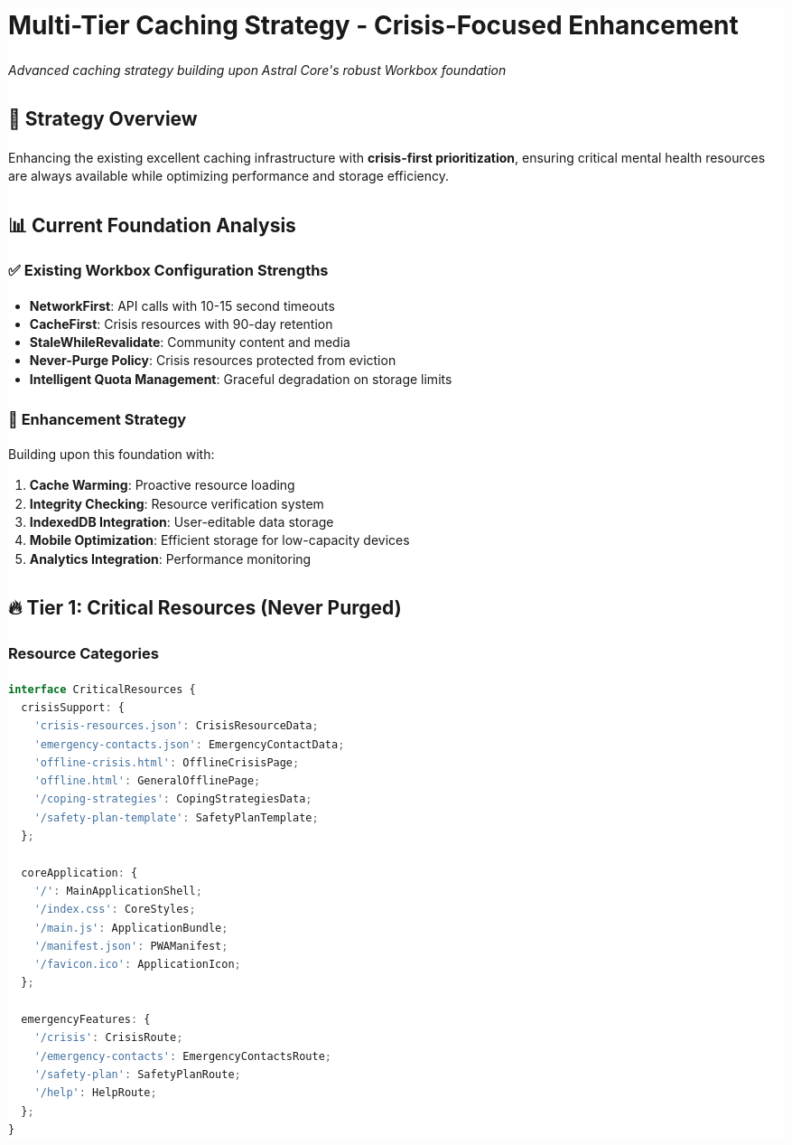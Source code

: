 # Multi-Tier Caching Strategy - Crisis-Focused Enhancement

*Advanced caching strategy building upon Astral Core's robust Workbox foundation*

## 🎯 **Strategy Overview**

Enhancing the existing excellent caching infrastructure with **crisis-first prioritization**, ensuring critical mental health resources are always available while optimizing performance and storage efficiency.

## 📊 **Current Foundation Analysis**

### ✅ **Existing Workbox Configuration Strengths**
- **NetworkFirst**: API calls with 10-15 second timeouts
- **CacheFirst**: Crisis resources with 90-day retention
- **StaleWhileRevalidate**: Community content and media
- **Never-Purge Policy**: Crisis resources protected from eviction
- **Intelligent Quota Management**: Graceful degradation on storage limits

### 🎯 **Enhancement Strategy**
Building upon this foundation with:
1. **Cache Warming**: Proactive resource loading
2. **Integrity Checking**: Resource verification system
3. **IndexedDB Integration**: User-editable data storage
4. **Mobile Optimization**: Efficient storage for low-capacity devices
5. **Analytics Integration**: Performance monitoring

## 🔥 **Tier 1: Critical Resources (Never Purged)**

### **Resource Categories**
```typescript
interface CriticalResources {
  crisisSupport: {
    'crisis-resources.json': CrisisResourceData;
    'emergency-contacts.json': EmergencyContactData;
    'offline-crisis.html': OfflineCrisisPage;
    'offline.html': GeneralOfflinePage;
    '/coping-strategies': CopingStrategiesData;
    '/safety-plan-template': SafetyPlanTemplate;
  };
  
  coreApplication: {
    '/': MainApplicationShell;
    '/index.css': CoreStyles;
    '/main.js': ApplicationBundle;
    '/manifest.json': PWAManifest;
    '/favicon.ico': ApplicationIcon;
  };
  
  emergencyFeatures: {
    '/crisis': CrisisRoute;
    '/emergency-contacts': EmergencyContactsRoute;
    '/safety-plan': SafetyPlanRoute;
    '/help': HelpRoute;
  };
}
```
